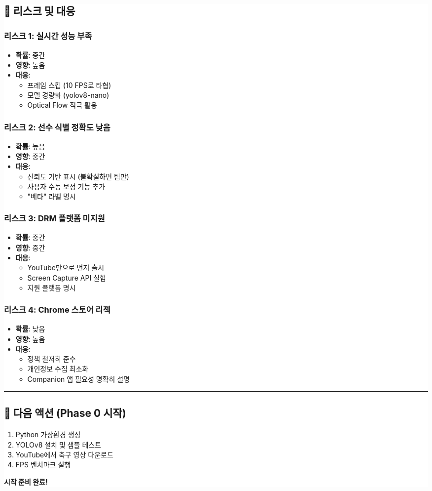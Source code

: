 
## 🚨 리스크 및 대응

### 리스크 1: 실시간 성능 부족
- **확률**: 중간
- **영향**: 높음
- **대응**:
  - 프레임 스킵 (10 FPS로 타협)
  - 모델 경량화 (yolov8-nano)
  - Optical Flow 적극 활용

### 리스크 2: 선수 식별 정확도 낮음
- **확률**: 높음
- **영향**: 중간
- **대응**:
  - 신뢰도 기반 표시 (불확실하면 팀만)
  - 사용자 수동 보정 기능 추가
  - "베타" 라벨 명시

### 리스크 3: DRM 플랫폼 미지원
- **확률**: 중간
- **영향**: 중간
- **대응**:
  - YouTube만으로 먼저 출시
  - Screen Capture API 실험
  - 지원 플랫폼 명시

### 리스크 4: Chrome 스토어 리젝
- **확률**: 낮음
- **영향**: 높음
- **대응**:
  - 정책 철저히 준수
  - 개인정보 수집 최소화
  - Companion 앱 필요성 명확히 설명

---

## 📌 다음 액션 (Phase 0 시작)

1. Python 가상환경 생성
2. YOLOv8 설치 및 샘플 테스트
3. YouTube에서 축구 영상 다운로드
4. FPS 벤치마크 실행

**시작 준비 완료!**
